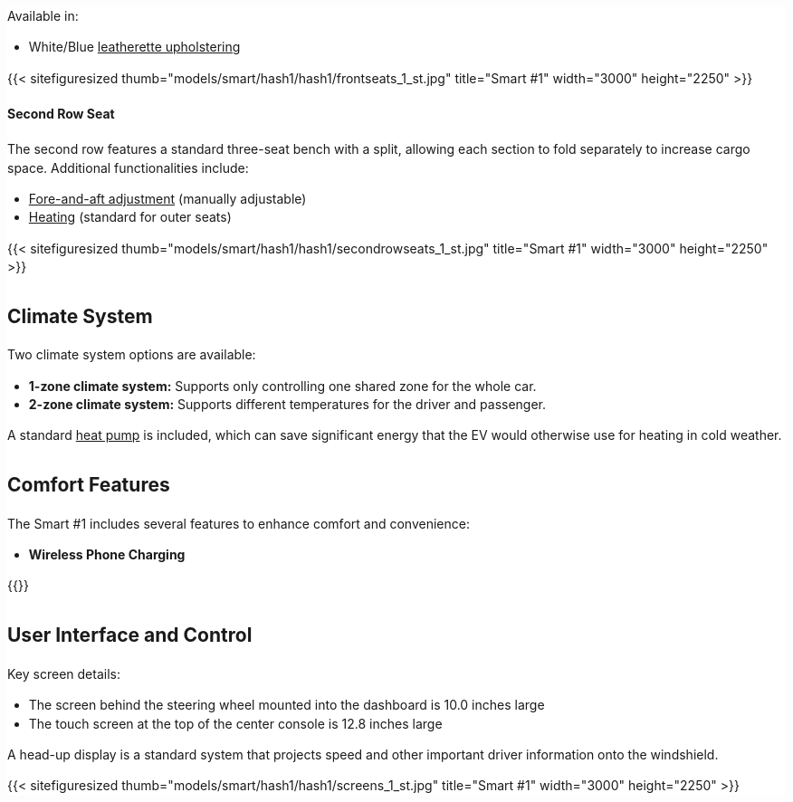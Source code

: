 Available in:

- White/Blue [leatherette upholstering](../../../../technology/seats/materials/#leatherette)

{{< sitefiguresized thumb="models/smart/hash1/hash1/frontseats_1_st.jpg" title="Smart #1" width="3000" height="2250"  >}}

#### Second Row Seat

The second row features a standard three-seat bench with a  split, allowing each section to fold separately to increase cargo space. Additional functionalities include:
- [Fore-and-aft adjustment](../../../../technology/seats/adjustment/#fore-and-aft-adjustment) (manually adjustable)
- [Heating](../../../../technology/seats/adjustment/#heating) (standard for outer seats)

{{< sitefiguresized thumb="models/smart/hash1/hash1/secondrowseats_1_st.jpg" title="Smart #1" width="3000" height="2250"  >}}

<a id="section-climatesystem" style="display: block; position: relative; top: -60px; visibility: hidden;"></a>

## Climate System

Two climate system options are available:

- **1-zone climate system:** Supports only controlling one shared zone for the whole car.
- **2-zone climate system:** Supports different temperatures for the driver and passenger.

A standard [heat pump](../../../../technology/hvac/#heat-pump) is included, which can save significant energy that the EV would otherwise use for heating in cold weather.

<a id="section-comfort" style="display: block; position: relative; top: -60px; visibility: hidden;"></a>

## Comfort Features

The Smart #1 includes several features to enhance comfort and convenience:

- **Wireless Phone Charging**

{{<evkxdisplayaddarticle />}}

<a id="section-ui" style="display: block; position: relative; top: -60px; visibility: hidden;"></a>

## User Interface and Control

Key screen details:

- The  screen behind the steering wheel mounted into the dashboard is 10.0 inches large
- The touch screen at the top of the center console is 12.8 inches large

A head-up display is a standard system that projects speed and other important driver information onto the windshield.

{{< sitefiguresized thumb="models/smart/hash1/hash1/screens_1_st.jpg" title="Smart #1" width="3000" height="2250"  >}}
